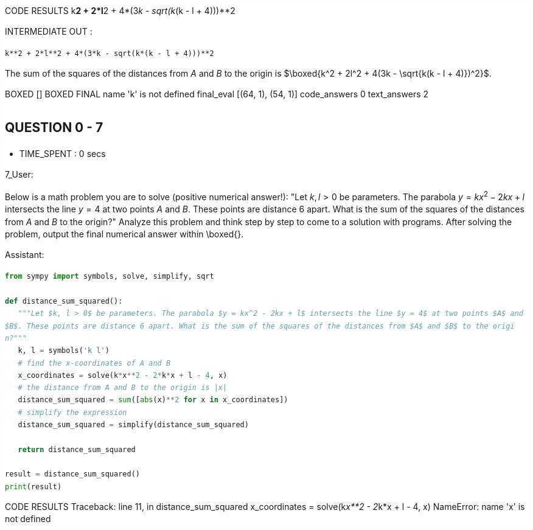 CODE RESULTS k**2 + 2*l**2 + 4*(3*k - sqrt(k*(k - l + 4)))**2

INTERMEDIATE OUT :
```output
k**2 + 2*l**2 + 4*(3*k - sqrt(k*(k - l + 4)))**2
```
The sum of the squares of the distances from $A$ and $B$ to the origin is $\boxed{k^2 + 2l^2 + 4(3k - \sqrt{k(k - l + 4)})^2}$.

BOXED []
BOXED FINAL 
name 'k' is not defined final_eval
[(64, 1), (54, 1)]
code_answers 0 text_answers 2



## QUESTION 0 - 7 
- TIME_SPENT : 0 secs

7_User:

Below is a math problem you are to solve (positive numerical answer!):
"Let $k, l > 0$ be parameters. The parabola $y = kx^2 - 2kx + l$ intersects the line $y = 4$ at two points $A$ and $B$. These points are distance 6 apart. What is the sum of the squares of the distances from $A$ and $B$ to the origin?"
Analyze this problem and think step by step to come to a solution with programs. After solving the problem, output the final numerical answer within \boxed{}.

Assistant:

 ```python
from sympy import symbols, solve, simplify, sqrt

def distance_sum_squared():
    """Let $k, l > 0$ be parameters. The parabola $y = kx^2 - 2kx + l$ intersects the line $y = 4$ at two points $A$ and $B$. These points are distance 6 apart. What is the sum of the squares of the distances from $A$ and $B$ to the origin?"""
    k, l = symbols('k l')
    # find the x-coordinates of A and B
    x_coordinates = solve(k*x**2 - 2*k*x + l - 4, x)
    # the distance from A and B to the origin is |x|
    distance_sum_squared = sum([abs(x)**2 for x in x_coordinates])
    # simplify the expression
    distance_sum_squared = simplify(distance_sum_squared)

    return distance_sum_squared

result = distance_sum_squared()
print(result)
```

CODE RESULTS Traceback: line 11, in distance_sum_squared
    x_coordinates = solve(k*x**2 - 2*k*x + l - 4, x)
NameError: name 'x' is not defined
